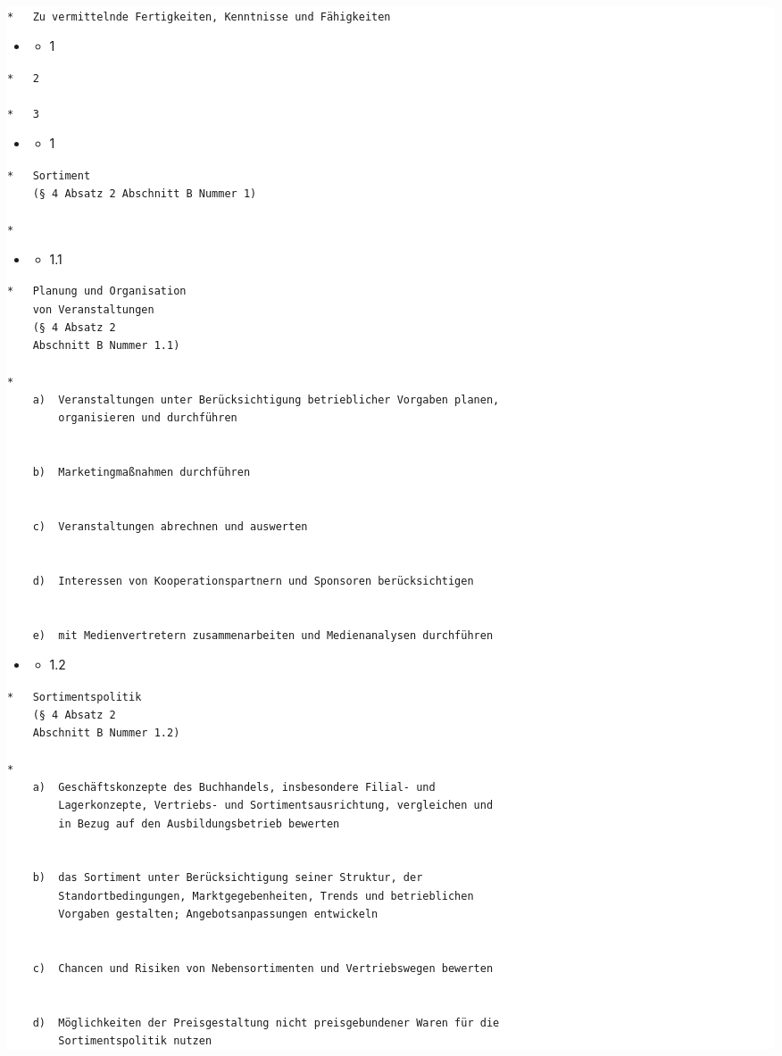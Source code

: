     *   Zu vermittelnde Fertigkeiten, Kenntnisse und Fähigkeiten


*    *   1

    *   2

    *   3


*    *   1

    *   Sortiment
        (§ 4 Absatz 2 Abschnitt B Nummer 1)

    *

*    *   1.1

    *   Planung und Organisation
        von Veranstaltungen
        (§ 4 Absatz 2
        Abschnitt B Nummer 1.1)

    *
        a)  Veranstaltungen unter Berücksichtigung betrieblicher Vorgaben planen,
            organisieren und durchführen


        b)  Marketingmaßnahmen durchführen


        c)  Veranstaltungen abrechnen und auswerten


        d)  Interessen von Kooperationspartnern und Sponsoren berücksichtigen


        e)  mit Medienvertretern zusammenarbeiten und Medienanalysen durchführen





*    *   1.2

    *   Sortimentspolitik
        (§ 4 Absatz 2
        Abschnitt B Nummer 1.2)

    *
        a)  Geschäftskonzepte des Buchhandels, insbesondere Filial- und
            Lagerkonzepte, Vertriebs- und Sortimentsausrichtung, vergleichen und
            in Bezug auf den Ausbildungsbetrieb bewerten


        b)  das Sortiment unter Berücksichtigung seiner Struktur, der
            Standortbedingungen, Marktgegebenheiten, Trends und betrieblichen
            Vorgaben gestalten; Angebotsanpassungen entwickeln


        c)  Chancen und Risiken von Nebensortimenten und Vertriebswegen bewerten


        d)  Möglichkeiten der Preisgestaltung nicht preisgebundener Waren für die
            Sortimentspolitik nutzen
